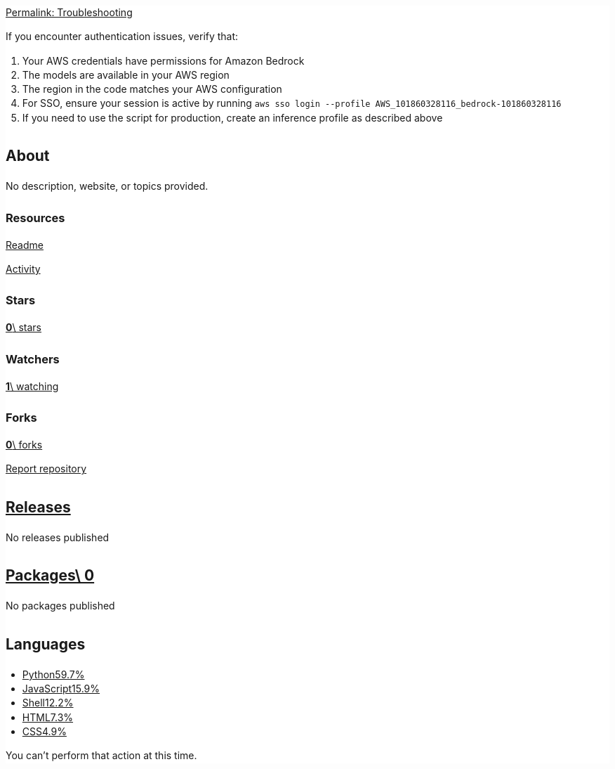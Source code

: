 [Permalink: Troubleshooting](https://github.com/shivam-rzrpay/X-AI-Forum#troubleshooting)

If you encounter authentication issues, verify that:

1. Your AWS credentials have permissions for Amazon Bedrock
2. The models are available in your AWS region
3. The region in the code matches your AWS configuration
4. For SSO, ensure your session is active by running `aws sso login --profile AWS_101860328116_bedrock-101860328116`
5. If you need to use the script for production, create an inference profile as described above

## About

No description, website, or topics provided.


### Resources

[Readme](https://github.com/shivam-rzrpay/X-AI-Forum#readme-ov-file)

[Activity](https://github.com/shivam-rzrpay/X-AI-Forum/activity)

### Stars

[**0**\\
stars](https://github.com/shivam-rzrpay/X-AI-Forum/stargazers)

### Watchers

[**1**\\
watching](https://github.com/shivam-rzrpay/X-AI-Forum/watchers)

### Forks

[**0**\\
forks](https://github.com/shivam-rzrpay/X-AI-Forum/forks)

[Report repository](https://github.com/contact/report-content?content_url=https%3A%2F%2Fgithub.com%2Fshivam-rzrpay%2FX-AI-Forum&report=shivam-rzrpay+%28user%29)

## [Releases](https://github.com/shivam-rzrpay/X-AI-Forum/releases)

No releases published

## [Packages\  0](https://github.com/users/shivam-rzrpay/packages?repo_name=X-AI-Forum)

No packages published

## Languages

- [Python59.7%](https://github.com/shivam-rzrpay/X-AI-Forum/search?l=python)
- [JavaScript15.9%](https://github.com/shivam-rzrpay/X-AI-Forum/search?l=javascript)
- [Shell12.2%](https://github.com/shivam-rzrpay/X-AI-Forum/search?l=shell)
- [HTML7.3%](https://github.com/shivam-rzrpay/X-AI-Forum/search?l=html)
- [CSS4.9%](https://github.com/shivam-rzrpay/X-AI-Forum/search?l=css)

You can’t perform that action at this time.